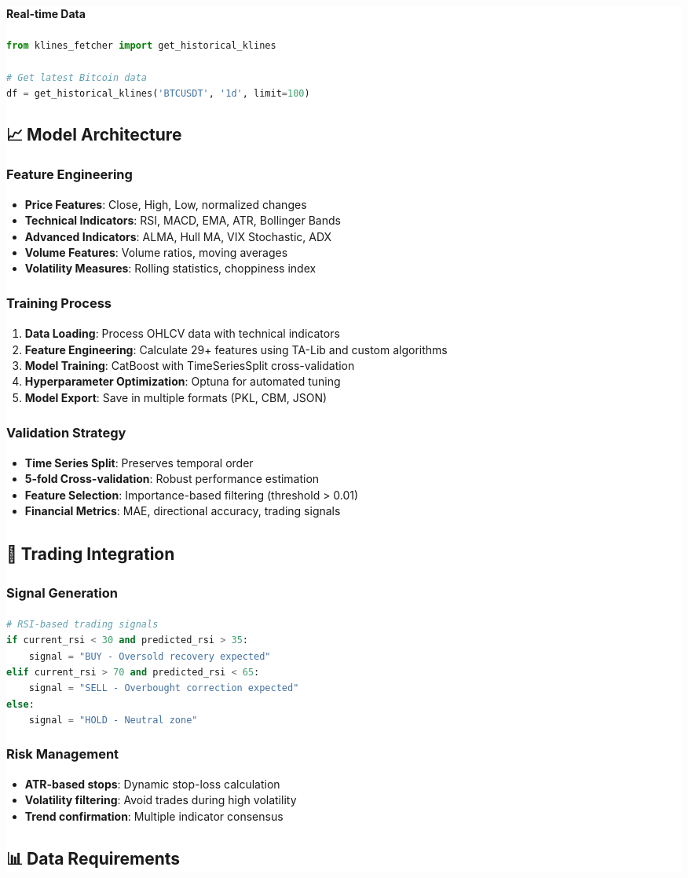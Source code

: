 #### Real-time Data
```python
from klines_fetcher import get_historical_klines

# Get latest Bitcoin data
df = get_historical_klines('BTCUSDT', '1d', limit=100)
```

## 📈 Model Architecture

### Feature Engineering
- **Price Features**: Close, High, Low, normalized changes
- **Technical Indicators**: RSI, MACD, EMA, ATR, Bollinger Bands
- **Advanced Indicators**: ALMA, Hull MA, VIX Stochastic, ADX
- **Volume Features**: Volume ratios, moving averages
- **Volatility Measures**: Rolling statistics, choppiness index

### Training Process
1. **Data Loading**: Process OHLCV data with technical indicators
2. **Feature Engineering**: Calculate 29+ features using TA-Lib and custom algorithms
3. **Model Training**: CatBoost with TimeSeriesSplit cross-validation
4. **Hyperparameter Optimization**: Optuna for automated tuning
5. **Model Export**: Save in multiple formats (PKL, CBM, JSON)

### Validation Strategy
- **Time Series Split**: Preserves temporal order
- **5-fold Cross-validation**: Robust performance estimation
- **Feature Selection**: Importance-based filtering (threshold > 0.01)
- **Financial Metrics**: MAE, directional accuracy, trading signals

## 🎯 Trading Integration

### Signal Generation
```python
# RSI-based trading signals
if current_rsi < 30 and predicted_rsi > 35:
    signal = "BUY - Oversold recovery expected"
elif current_rsi > 70 and predicted_rsi < 65:
    signal = "SELL - Overbought correction expected"
else:
    signal = "HOLD - Neutral zone"
```

### Risk Management
- **ATR-based stops**: Dynamic stop-loss calculation
- **Volatility filtering**: Avoid trades during high volatility
- **Trend confirmation**: Multiple indicator consensus

## 📊 Data Requirements
